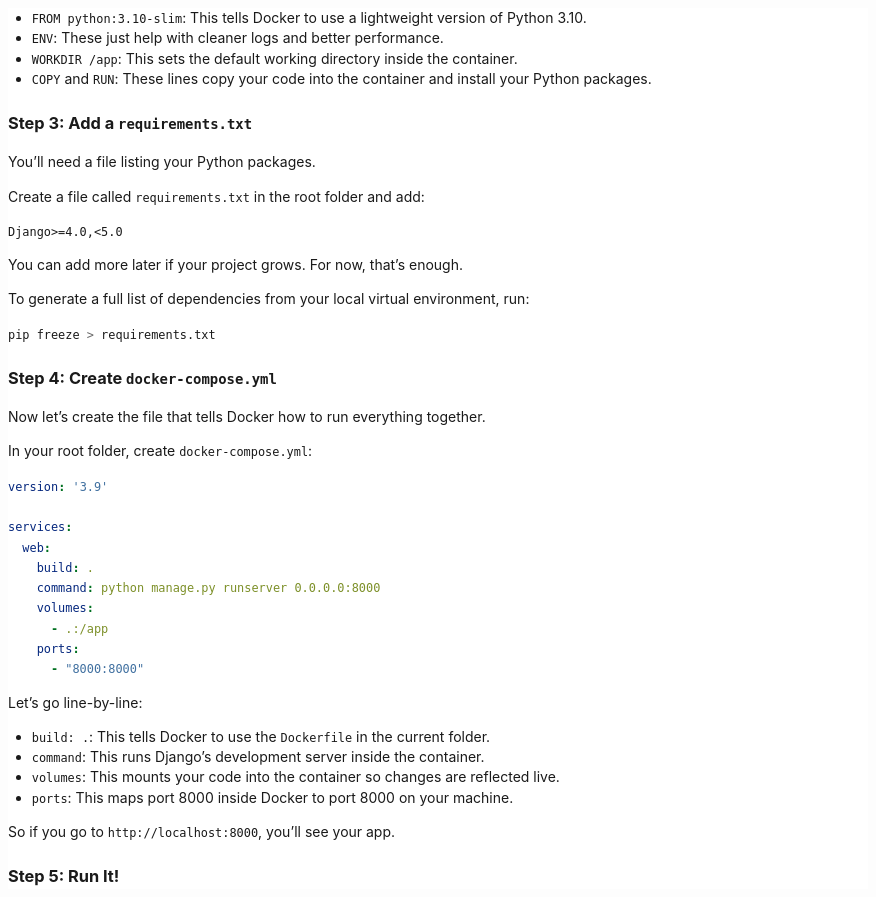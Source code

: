 - `FROM python:3.10-slim`: This tells Docker to use a lightweight version of Python 3.10.
- `ENV`: These just help with cleaner logs and better performance.
- `WORKDIR /app`: This sets the default working directory inside the container.
- `COPY` and `RUN`: These lines copy your code into the container and install your Python packages.

### Step 3: Add a <FontIcon icon="fas fa-file-lines"/>`requirements.txt`

You’ll need a file listing your Python packages.

Create a file called <FontIcon icon="fas fa-file-lines"/>`requirements.txt` in the root folder and add:

```plaintext title="requirements.txt"
Django>=4.0,<5.0
```

You can add more later if your project grows. For now, that’s enough.

To generate a full list of dependencies from your local virtual environment, run:

```sh
pip freeze > requirements.txt
```

### Step 4: Create <FontIcon icon="iconfont icon-yaml"/>`docker-compose.yml`

Now let’s create the file that tells Docker how to run everything together.

In your root folder, create <FontIcon icon="iconfont icon-yaml"/>`docker-compose.yml`:

```yaml title="docker-compose.yml"
version: '3.9'

services:
  web:
    build: .
    command: python manage.py runserver 0.0.0.0:8000
    volumes:
      - .:/app
    ports:
      - "8000:8000"
```

Let’s go line-by-line:

- `build: .`: This tells Docker to use the <FontIcon icon="fa-brands fa-docker"/>`Dockerfile` in the current folder.
- `command`: This runs Django’s development server inside the container.
- `volumes`: This mounts your code into the container so changes are reflected live.
- `ports`: This maps port 8000 inside Docker to port 8000 on your machine.

So if you go to `http://localhost:8000`, you’ll see your app.

### Step 5: Run It!
